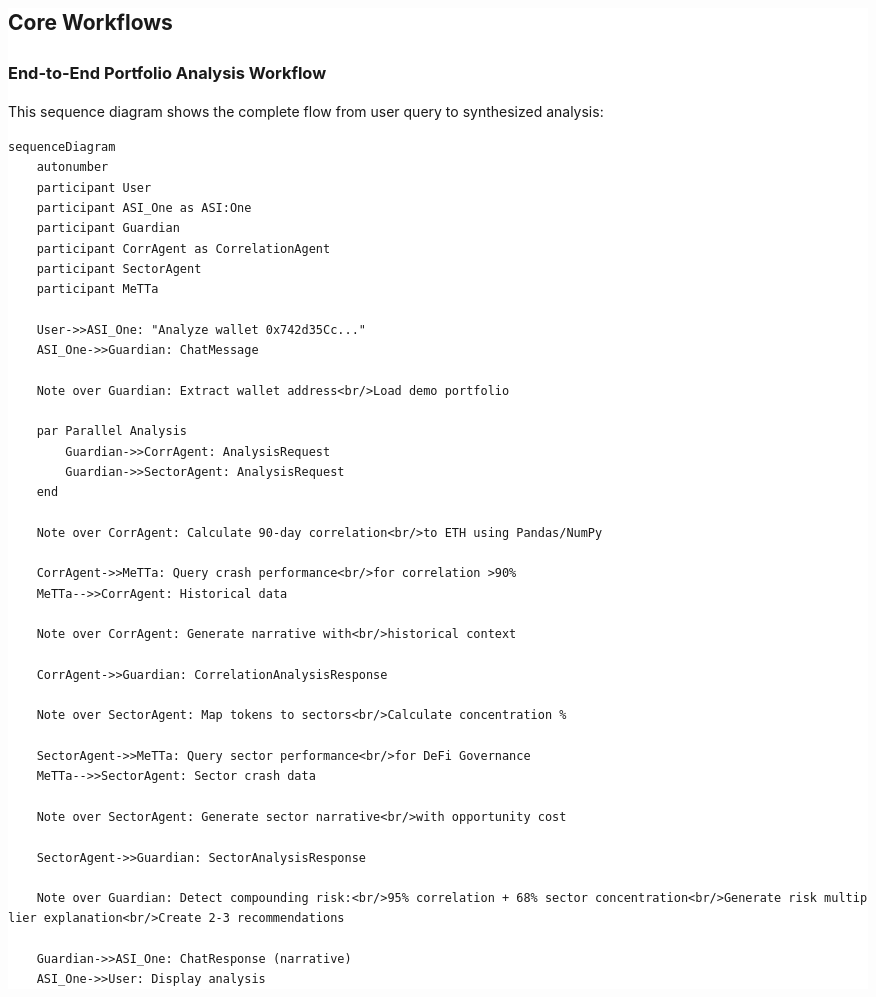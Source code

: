 
## Core Workflows

### End-to-End Portfolio Analysis Workflow

This sequence diagram shows the complete flow from user query to synthesized analysis:

```mermaid
sequenceDiagram
    autonumber
    participant User
    participant ASI_One as ASI:One
    participant Guardian
    participant CorrAgent as CorrelationAgent
    participant SectorAgent
    participant MeTTa

    User->>ASI_One: "Analyze wallet 0x742d35Cc..."
    ASI_One->>Guardian: ChatMessage

    Note over Guardian: Extract wallet address<br/>Load demo portfolio

    par Parallel Analysis
        Guardian->>CorrAgent: AnalysisRequest
        Guardian->>SectorAgent: AnalysisRequest
    end

    Note over CorrAgent: Calculate 90-day correlation<br/>to ETH using Pandas/NumPy

    CorrAgent->>MeTTa: Query crash performance<br/>for correlation >90%
    MeTTa-->>CorrAgent: Historical data

    Note over CorrAgent: Generate narrative with<br/>historical context

    CorrAgent->>Guardian: CorrelationAnalysisResponse

    Note over SectorAgent: Map tokens to sectors<br/>Calculate concentration %

    SectorAgent->>MeTTa: Query sector performance<br/>for DeFi Governance
    MeTTa-->>SectorAgent: Sector crash data

    Note over SectorAgent: Generate sector narrative<br/>with opportunity cost

    SectorAgent->>Guardian: SectorAnalysisResponse

    Note over Guardian: Detect compounding risk:<br/>95% correlation + 68% sector concentration<br/>Generate risk multiplier explanation<br/>Create 2-3 recommendations

    Guardian->>ASI_One: ChatResponse (narrative)
    ASI_One->>User: Display analysis
```
